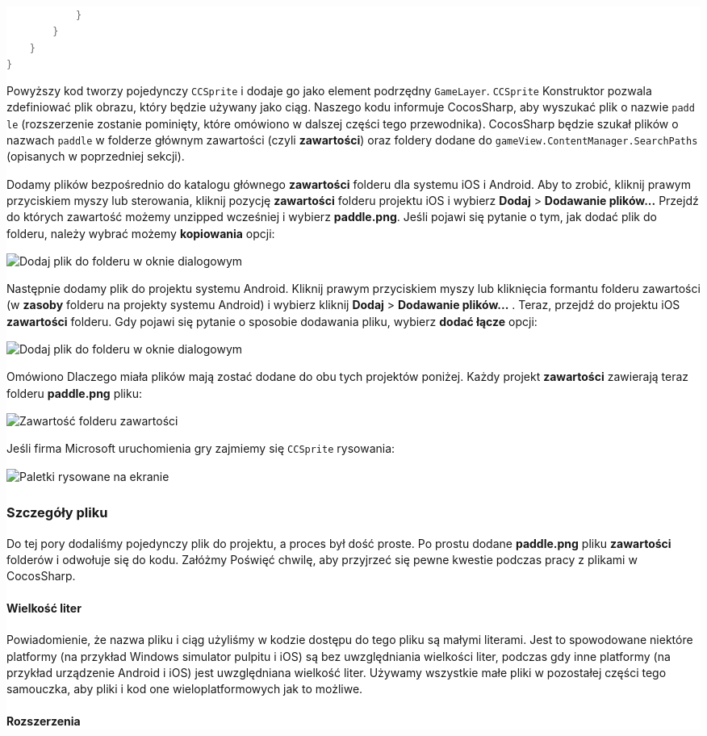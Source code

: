 ```csharp
            }
        }
    }
}
```

Powyższy kod tworzy pojedynczy `CCSprite` i dodaje go jako element podrzędny `GameLayer`. `CCSprite` Konstruktor pozwala zdefiniować plik obrazu, który będzie używany jako ciąg. Naszego kodu informuje CocosSharp, aby wyszukać plik o nazwie `paddle` (rozszerzenie zostanie pominięty, które omówiono w dalszej części tego przewodnika). CocosSharp będzie szukał plików o nazwach `paddle` w folderze głównym zawartości (czyli **zawartości**) oraz foldery dodane do `gameView.ContentManager.SearchPaths` (opisanych w poprzedniej sekcji).

Dodamy plików bezpośrednio do katalogu głównego **zawartości** folderu dla systemu iOS i Android. Aby to zrobić, kliknij prawym przyciskiem myszy lub sterowania, kliknij pozycję **zawartości** folderu projektu iOS i wybierz **Dodaj** > **Dodawanie plików...** Przejdź do których zawartość możemy unzipped wcześniej i wybierz **paddle.png**. Jeśli pojawi się pytanie o tym, jak dodać plik do folderu, należy wybrać możemy **kopiowania** opcji:

![Dodaj plik do folderu w oknie dialogowym](bouncing-game-images/image2.png "Dodaj plik do folderu okna dialogowego")

Następnie dodamy plik do projektu systemu Android. Kliknij prawym przyciskiem myszy lub kliknięcia formantu folderu zawartości (w **zasoby** folderu na projekty systemu Android) i wybierz kliknij **Dodaj** > **Dodawanie plików...** . Teraz, przejdź do projektu iOS **zawartości** folderu. Gdy pojawi się pytanie o sposobie dodawania pliku, wybierz **dodać łącze** opcji:

![Dodaj plik do folderu w oknie dialogowym](bouncing-game-images/addalink.png "Dodaj plik do folderu okna dialogowego")

Omówiono Dlaczego miała plików mają zostać dodane do obu tych projektów poniżej. Każdy projekt **zawartości** zawierają teraz folderu **paddle.png** pliku:

![Zawartość folderu zawartości](bouncing-game-images/image3.png "zawartość folderu zawartości")

Jeśli firma Microsoft uruchomienia gry zajmiemy się `CCSprite` rysowania:

![Paletki rysowane na ekranie](bouncing-game-images/image4.png "paletki rysowane na ekranie")

### <a name="file-details"></a>Szczegóły pliku

Do tej pory dodaliśmy pojedynczy plik do projektu, a proces był dość proste. Po prostu dodane **paddle.png** pliku **zawartości** folderów i odwołuje się do kodu. Załóżmy Poświęć chwilę, aby przyjrzeć się pewne kwestie podczas pracy z plikami w CocosSharp.

#### <a name="capitalization"></a>Wielkość liter

Powiadomienie, że nazwa pliku i ciąg użyliśmy w kodzie dostępu do tego pliku są małymi literami. Jest to spowodowane niektóre platformy (na przykład Windows simulator pulpitu i iOS) są bez uwzględniania wielkości liter, podczas gdy inne platformy (na przykład urządzenie Android i iOS) jest uwzględniana wielkość liter. Używamy wszystkie małe pliki w pozostałej części tego samouczka, aby pliki i kod one wieloplatformowych jak to możliwe.

#### <a name="extensions"></a>Rozszerzenia
